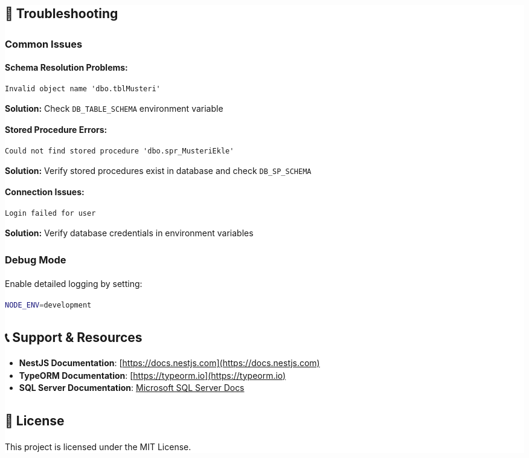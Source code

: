 ## 🐛 Troubleshooting

### Common Issues

**Schema Resolution Problems:**
```
Invalid object name 'dbo.tblMusteri'
```
**Solution:** Check `DB_TABLE_SCHEMA` environment variable

**Stored Procedure Errors:**
```
Could not find stored procedure 'dbo.spr_MusteriEkle'
```
**Solution:** Verify stored procedures exist in database and check `DB_SP_SCHEMA`

**Connection Issues:**
```
Login failed for user
```
**Solution:** Verify database credentials in environment variables

### Debug Mode
Enable detailed logging by setting:
```bash
NODE_ENV=development
```

## 📞 Support & Resources

- **NestJS Documentation**: [https://docs.nestjs.com](https://docs.nestjs.com)
- **TypeORM Documentation**: [https://typeorm.io](https://typeorm.io)
- **SQL Server Documentation**: [Microsoft SQL Server Docs](https://docs.microsoft.com/en-us/sql/)

## 📄 License

This project is licensed under the MIT License.

